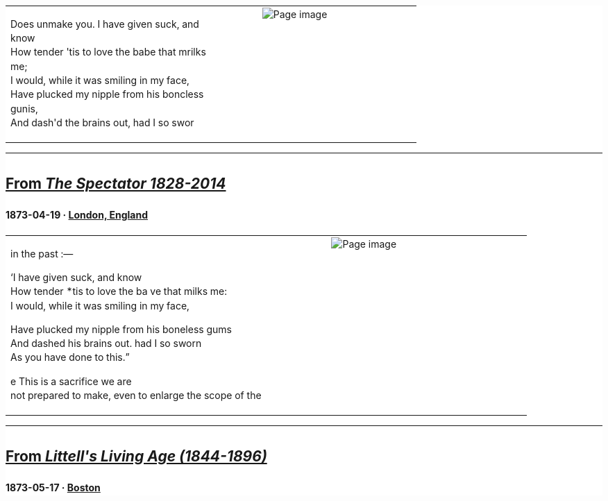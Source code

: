 <table style="width: 100%;"><tr><td style="width: 50%">

  
Does unmake you. I have given suck, and  
know  
How tender &#x27;tis to love the babe that mrilks  
me;  
I would, while it was smiling in my face,  
Have plucked my nipple from his boncless  
gunis,  
And dash&#x27;d the brains out, had I so swor
</td><td style="width: 50%; max-height: 75%; margin: auto; display: block;">
<img alt="Page image" src="https://tile.loc.gov/image-services/iiif/service:ndnp:lu:batch_lu_angel_ver01:data:sn85034336:00211101027:1872020301:0496/pct:69.602048857368,60.32274164032607,14.657210401891254,3.793046082182665/!600,600/0/default.jpg"/>
</td>
</tr></table>

---

## [From _The Spectator 1828-2014_](https://archive.org/details/sim_spectator-uk_1873-04-19_46_2338/page/n9/mode/1up?view=theater)

#### 1873-04-19 &middot; [London, England](http://dbpedia.org/resource/London)

<table style="width: 100%;"><tr><td style="width: 50%">

  
in the past :—  
  
‘I have given suck, and know  
How tender *tis to love the ba ve that milks me:  
I would, while it was smiling in my face,  
  
Have plucked my nipple from his boneless gums  
And dashed his brains out. had I so sworn  
As you have done to this.”  
  
e This is a sacrifice we are  
not prepared to make, even to enlarge the scope of the
</td><td style="width: 50%; max-height: 75%; margin: auto; display: block;">
<img alt="Page image" src="https://iiif.archive.org/image/iiif/2/sim_spectator-uk_1873-04-19_46_2338%2Fsim_spectator-uk_1873-04-19_46_2338_jp2.zip%2Fsim_spectator-uk_1873-04-19_46_2338_jp2%2Fsim_spectator-uk_1873-04-19_46_2338_0009.jp2/pct:14.605978260869565,9.372236958443855,40.21739130434783,80.83554376657825/,600/0/default.jpg"/>
</td>
</tr></table>

---

## [From _Littell's Living Age (1844-1896)_](https://archive.org/details/sim_living-age_1873-05-17_117_1510/page/n60/mode/1up?view=theater)

#### 1873-05-17 &middot; [Boston](http://dbpedia.org/resource/Boston)
